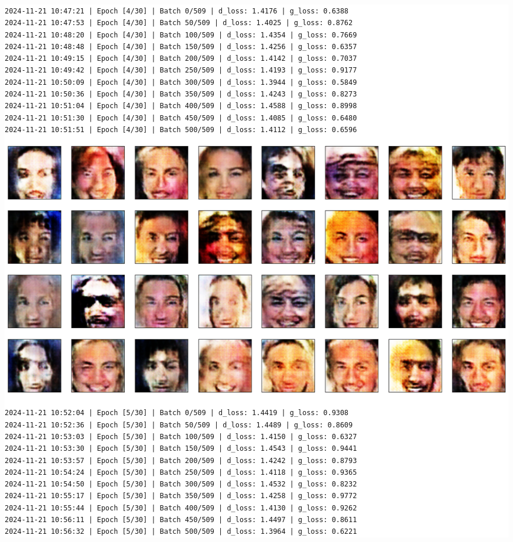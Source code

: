 

    2024-11-21 10:47:21 | Epoch [4/30] | Batch 0/509 | d_loss: 1.4176 | g_loss: 0.6388
    2024-11-21 10:47:53 | Epoch [4/30] | Batch 50/509 | d_loss: 1.4025 | g_loss: 0.8762
    2024-11-21 10:48:20 | Epoch [4/30] | Batch 100/509 | d_loss: 1.4354 | g_loss: 0.7669
    2024-11-21 10:48:48 | Epoch [4/30] | Batch 150/509 | d_loss: 1.4256 | g_loss: 0.6357
    2024-11-21 10:49:15 | Epoch [4/30] | Batch 200/509 | d_loss: 1.4142 | g_loss: 0.7037
    2024-11-21 10:49:42 | Epoch [4/30] | Batch 250/509 | d_loss: 1.4193 | g_loss: 0.9177
    2024-11-21 10:50:09 | Epoch [4/30] | Batch 300/509 | d_loss: 1.3944 | g_loss: 0.5849
    2024-11-21 10:50:36 | Epoch [4/30] | Batch 350/509 | d_loss: 1.4243 | g_loss: 0.8273
    2024-11-21 10:51:04 | Epoch [4/30] | Batch 400/509 | d_loss: 1.4588 | g_loss: 0.8998
    2024-11-21 10:51:30 | Epoch [4/30] | Batch 450/509 | d_loss: 1.4085 | g_loss: 0.6480
    2024-11-21 10:51:51 | Epoch [4/30] | Batch 500/509 | d_loss: 1.4112 | g_loss: 0.6596



    
![png](dlnd_face_generation_starter_files/dlnd_face_generation_starter_45_7.png)
    


    2024-11-21 10:52:04 | Epoch [5/30] | Batch 0/509 | d_loss: 1.4419 | g_loss: 0.9308
    2024-11-21 10:52:36 | Epoch [5/30] | Batch 50/509 | d_loss: 1.4489 | g_loss: 0.8609
    2024-11-21 10:53:03 | Epoch [5/30] | Batch 100/509 | d_loss: 1.4150 | g_loss: 0.6327
    2024-11-21 10:53:30 | Epoch [5/30] | Batch 150/509 | d_loss: 1.4543 | g_loss: 0.9441
    2024-11-21 10:53:57 | Epoch [5/30] | Batch 200/509 | d_loss: 1.4242 | g_loss: 0.8793
    2024-11-21 10:54:24 | Epoch [5/30] | Batch 250/509 | d_loss: 1.4118 | g_loss: 0.9365
    2024-11-21 10:54:50 | Epoch [5/30] | Batch 300/509 | d_loss: 1.4532 | g_loss: 0.8232
    2024-11-21 10:55:17 | Epoch [5/30] | Batch 350/509 | d_loss: 1.4258 | g_loss: 0.9772
    2024-11-21 10:55:44 | Epoch [5/30] | Batch 400/509 | d_loss: 1.4130 | g_loss: 0.9262
    2024-11-21 10:56:11 | Epoch [5/30] | Batch 450/509 | d_loss: 1.4497 | g_loss: 0.8611
    2024-11-21 10:56:32 | Epoch [5/30] | Batch 500/509 | d_loss: 1.3964 | g_loss: 0.6221

